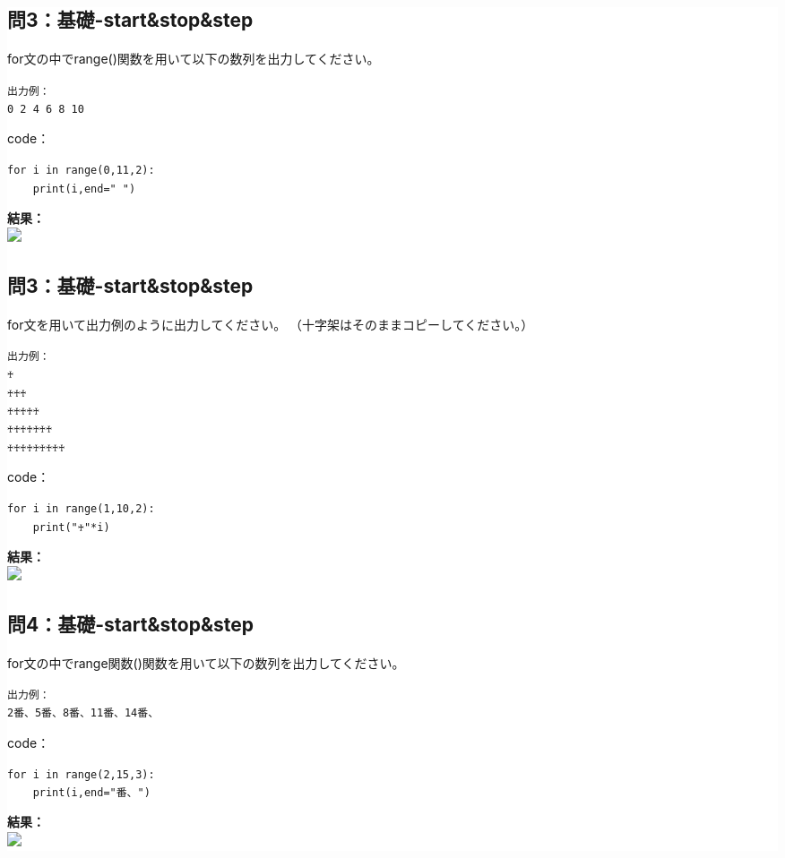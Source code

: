 
## 問3：基礎-start&stop&step
for文の中でrange()関数を用いて以下の数列を出力してください。
```
出力例：
0 2 4 6 8 10 
```

code：
```python=
for i in range(0,11,2):
    print(i,end=" ")
```
**結果：**<br>
![](https://i.imgur.com/SnkExnb.png)


## 問3：基礎-start&stop&step
for文を用いて出力例のように出力してください。
（十字架はそのままコピーしてください。）

```
出力例：
♰
♰♰♰
♰♰♰♰♰
♰♰♰♰♰♰♰
♰♰♰♰♰♰♰♰♰
```

code：
```python=
for i in range(1,10,2):
    print("♰"*i)
```
**結果：**<br>
![](https://i.imgur.com/iTFYxcN.png)


## 問4：基礎-start&stop&step
for文の中でrange関数()関数を用いて以下の数列を出力してください。
```
出力例：
2番、5番、8番、11番、14番、
```

code：
```python=
for i in range(2,15,3):
    print(i,end="番、")
```
**結果：**<br>
![](https://i.imgur.com/f8K1VbT.png)
